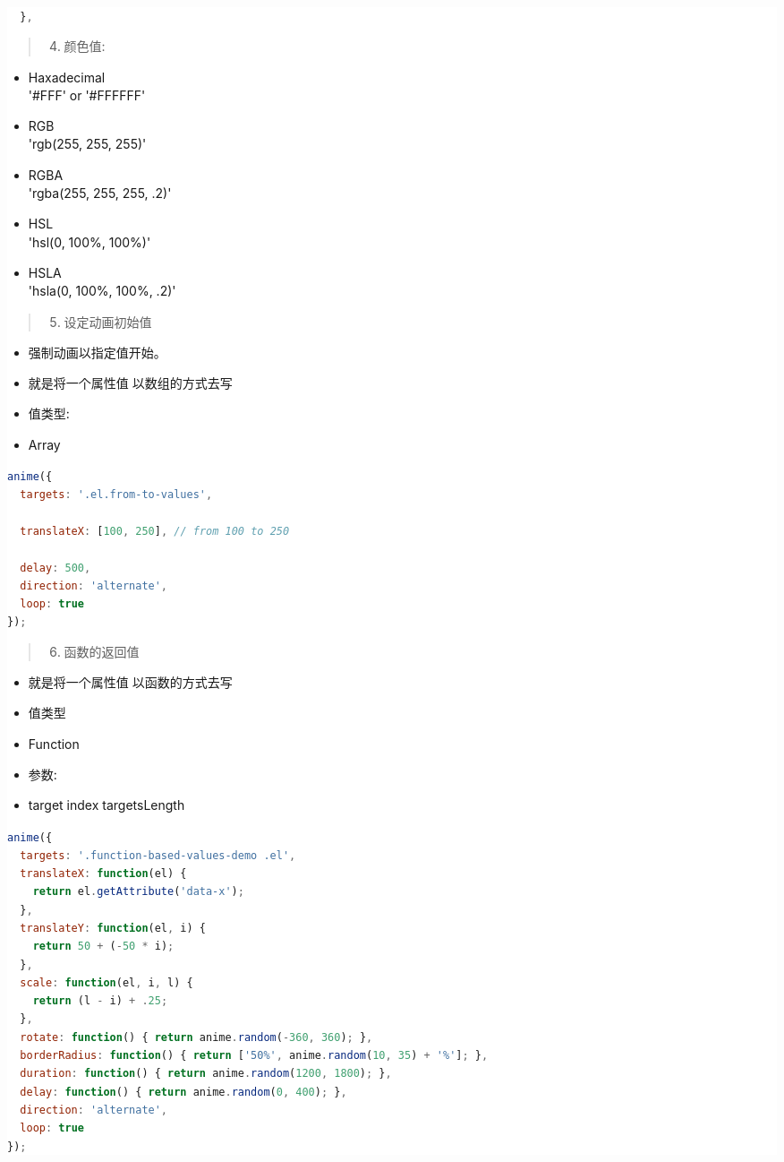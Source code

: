 ```js
  },
```


> 4. 颜色值:
- Haxadecimal	
    '#FFF' or '#FFFFFF'
    
- RGB	
    'rgb(255, 255, 255)'

- RGBA	
    'rgba(255, 255, 255, .2)'

- HSL	
    'hsl(0, 100%, 100%)'

- HSLA	
    'hsla(0, 100%, 100%, .2)'


> 5. 设定动画初始值
- 强制动画以指定值开始。
- 就是将一个属性值 以数组的方式去写

- 值类型:
- Array

```js
anime({
  targets: '.el.from-to-values',

  translateX: [100, 250], // from 100 to 250

  delay: 500,
  direction: 'alternate',
  loop: true
});
```


> 6. 函数的返回值
- 就是将一个属性值 以函数的方式去写

- 值类型
- Function

- 参数:
- target index targetsLength

```js
anime({
  targets: '.function-based-values-demo .el',
  translateX: function(el) {
    return el.getAttribute('data-x');
  },
  translateY: function(el, i) {
    return 50 + (-50 * i);
  },
  scale: function(el, i, l) {
    return (l - i) + .25;
  },
  rotate: function() { return anime.random(-360, 360); },
  borderRadius: function() { return ['50%', anime.random(10, 35) + '%']; },
  duration: function() { return anime.random(1200, 1800); },
  delay: function() { return anime.random(0, 400); },
  direction: 'alternate',
  loop: true
});
```
